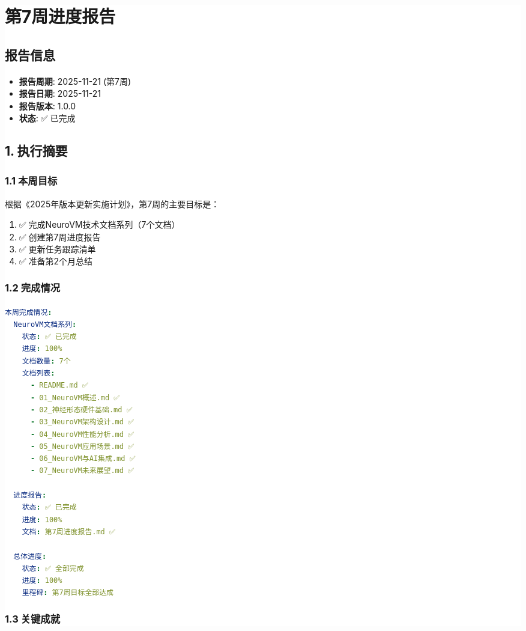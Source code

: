 # 第7周进度报告

## 报告信息

- **报告周期**: 2025-11-21 (第7周)
- **报告日期**: 2025-11-21
- **报告版本**: 1.0.0
- **状态**: ✅ 已完成

## 1. 执行摘要

### 1.1 本周目标

根据《2025年版本更新实施计划》，第7周的主要目标是：

1. ✅ 完成NeuroVM技术文档系列（7个文档）
2. ✅ 创建第7周进度报告
3. ✅ 更新任务跟踪清单
4. ✅ 准备第2个月总结

### 1.2 完成情况

```yaml
本周完成情况:
  NeuroVM文档系列:
    状态: ✅ 已完成
    进度: 100%
    文档数量: 7个
    文档列表:
      - README.md ✅
      - 01_NeuroVM概述.md ✅
      - 02_神经形态硬件基础.md ✅
      - 03_NeuroVM架构设计.md ✅
      - 04_NeuroVM性能分析.md ✅
      - 05_NeuroVM应用场景.md ✅
      - 06_NeuroVM与AI集成.md ✅
      - 07_NeuroVM未来展望.md ✅
  
  进度报告:
    状态: ✅ 已完成
    进度: 100%
    文档: 第7周进度报告.md ✅
  
  总体进度:
    状态: ✅ 全部完成
    进度: 100%
    里程碑: 第7周目标全部达成
```

### 1.3 关键成就
